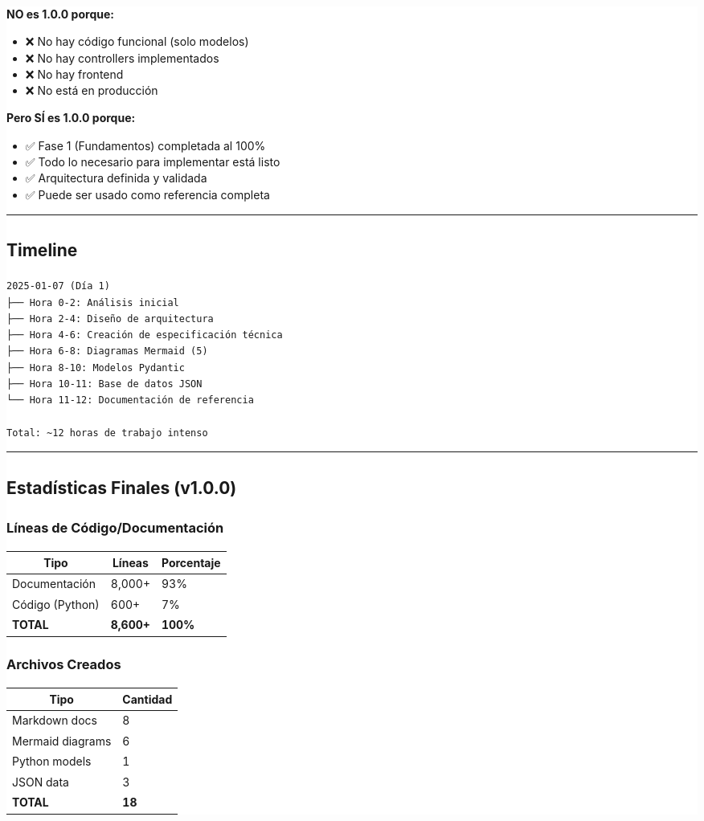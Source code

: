 **NO es 1.0.0 porque:**
- ❌ No hay código funcional (solo modelos)
- ❌ No hay controllers implementados
- ❌ No hay frontend
- ❌ No está en producción

**Pero SÍ es 1.0.0 porque:**
- ✅ Fase 1 (Fundamentos) completada al 100%
- ✅ Todo lo necesario para implementar está listo
- ✅ Arquitectura definida y validada
- ✅ Puede ser usado como referencia completa

---

## Timeline

```
2025-01-07 (Día 1)
├── Hora 0-2: Análisis inicial
├── Hora 2-4: Diseño de arquitectura
├── Hora 4-6: Creación de especificación técnica
├── Hora 6-8: Diagramas Mermaid (5)
├── Hora 8-10: Modelos Pydantic
├── Hora 10-11: Base de datos JSON
└── Hora 11-12: Documentación de referencia

Total: ~12 horas de trabajo intenso
```

---

## Estadísticas Finales (v1.0.0)

### Líneas de Código/Documentación
| Tipo | Líneas | Porcentaje |
|------|--------|------------|
| Documentación | 8,000+ | 93% |
| Código (Python) | 600+ | 7% |
| **TOTAL** | **8,600+** | **100%** |

### Archivos Creados
| Tipo | Cantidad |
|------|----------|
| Markdown docs | 8 |
| Mermaid diagrams | 6 |
| Python models | 1 |
| JSON data | 3 |
| **TOTAL** | **18** |
